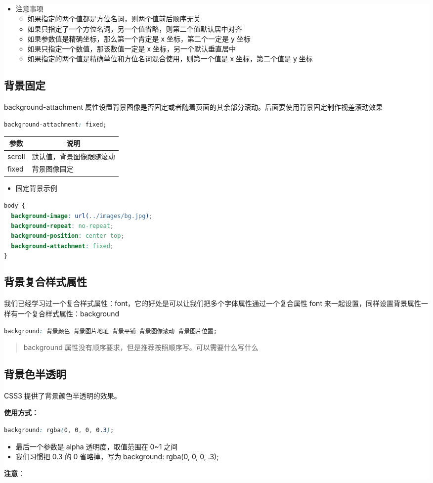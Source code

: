 - 注意事项
  - 如果指定的两个值都是方位名词，则两个值前后顺序无关
  - 如果只指定了一个方位名词，另一个值省略，则第二个值默认居中对齐
  - 如果参数值是精确坐标，那么第一个肯定是 x 坐标，第二个一定是 y 坐标
  - 如果只指定一个数值，那该数值一定是 x 坐标，另一个默认垂直居中
  - 如果指定的两个值是精确单位和方位名词混合使用，则第一个值是 x 坐标，第二个值是 y 坐标

## 背景固定

background-attachment 属性设置背景图像是否固定或者随着页面的其余部分滚动。后面要使用背景固定制作视差滚动效果

```css
background-attachment: fixed;
```

| **参数** | **说明**                 |
| -------- | ------------------------ |
| scroll   | 默认值，背景图像跟随滚动 |
| fixed    | 背景图像固定             |

- 固定背景示例

```css
body {
  background-image: url(../images/bg.jpg);
  background-repeat: no-repeat;
  background-position: center top;
  background-attachment: fixed;
}
```

## 背景复合样式属性

我们已经学习过一个复合样式属性：font，它的好处是可以让我们把多个字体属性通过一个复合属性 font 来一起设置，同样设置背景属性一样有一个复合样式属性：background

```css
background: 背景颜色 背景图片地址 背景平铺 背景图像滚动 背景图片位置;
```

> background 属性没有顺序要求，但是推荐按照顺序写。可以需要什么写什么

## 背景色半透明

CSS3 提供了背景颜色半透明的效果。

**使用方式：**

```css
background: rgba(0, 0, 0, 0.3);
```

- 最后一个参数是 alpha 透明度，取值范围在 0~1 之间
- 我们习惯把 0.3 的 0 省略掉，写为 background: rgba(0, 0, 0, .3);

**注意**：
